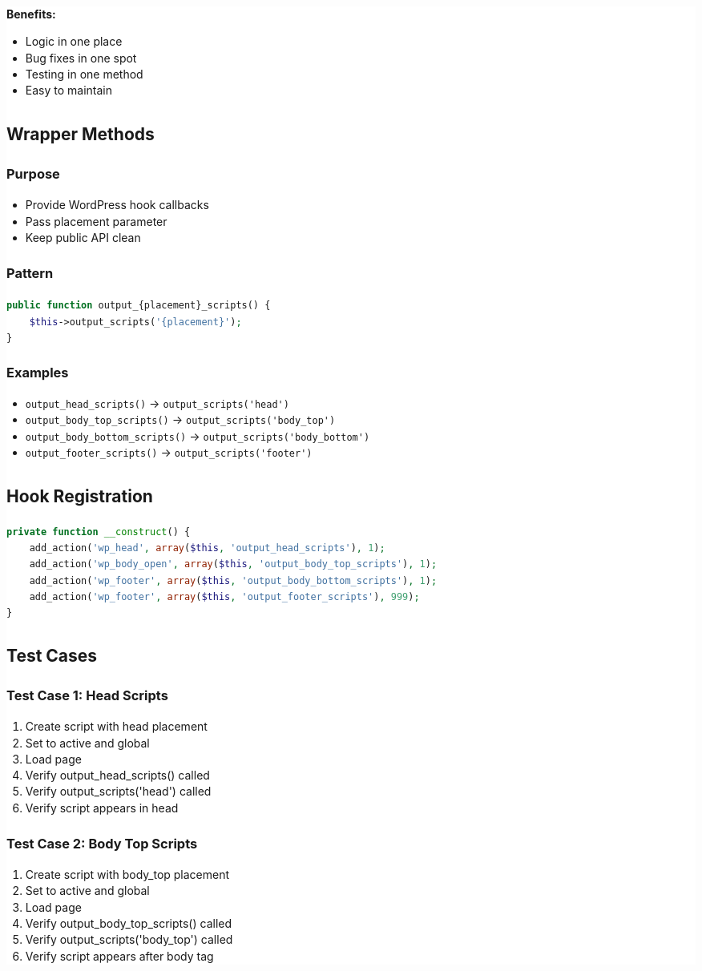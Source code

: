 **Benefits:**
- Logic in one place
- Bug fixes in one spot
- Testing in one method
- Easy to maintain

## Wrapper Methods

### Purpose
- Provide WordPress hook callbacks
- Pass placement parameter
- Keep public API clean

### Pattern
```php
public function output_{placement}_scripts() {
    $this->output_scripts('{placement}');
}
```

### Examples
- `output_head_scripts()` → `output_scripts('head')`
- `output_body_top_scripts()` → `output_scripts('body_top')`
- `output_body_bottom_scripts()` → `output_scripts('body_bottom')`
- `output_footer_scripts()` → `output_scripts('footer')`

## Hook Registration

```php
private function __construct() {
    add_action('wp_head', array($this, 'output_head_scripts'), 1);
    add_action('wp_body_open', array($this, 'output_body_top_scripts'), 1);
    add_action('wp_footer', array($this, 'output_body_bottom_scripts'), 1);
    add_action('wp_footer', array($this, 'output_footer_scripts'), 999);
}
```

## Test Cases

### Test Case 1: Head Scripts
1. Create script with head placement
2. Set to active and global
3. Load page
4. Verify output_head_scripts() called
5. Verify output_scripts('head') called
6. Verify script appears in head

### Test Case 2: Body Top Scripts
1. Create script with body_top placement
2. Set to active and global
3. Load page
4. Verify output_body_top_scripts() called
5. Verify output_scripts('body_top') called
6. Verify script appears after body tag
